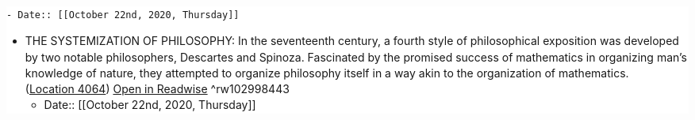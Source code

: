     - Date:: [[October 22nd, 2020, Thursday]]
- THE SYSTEMIZATION OF PHILOSOPHY: In the seventeenth century, a fourth style of philosophical exposition was developed by two notable philosophers, Descartes and Spinoza. Fascinated by the promised success of mathematics in organizing man’s knowledge of nature, they attempted to organize philosophy itself in a way akin to the organization of mathematics. ([Location 4064](https://readwise.io/to_kindle?action=open&asin=B004PYDAPE&location=4064)) [Open in Readwise](https://readwise.io/open/102998443) ^rw102998443
    - Date:: [[October 22nd, 2020, Thursday]]
